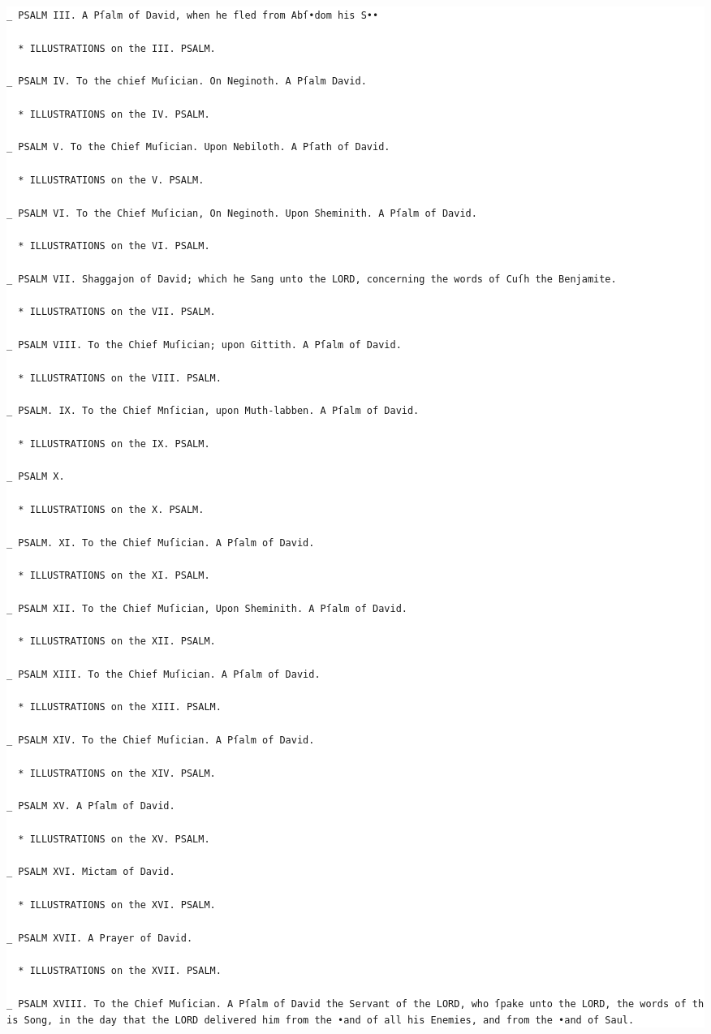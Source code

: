     _ PSALM III. A Pſalm of David, when he fled from Abſ•dom his S••

      * ILLUSTRATIONS on the III. PSALM.

    _ PSALM IV. To the chief Muſician. On Neginoth. A Pſalm David.

      * ILLUSTRATIONS on the IV. PSALM.

    _ PSALM V. To the Chief Muſician. Upon Nebiloth. A Pſath of David.

      * ILLUSTRATIONS on the V. PSALM.

    _ PSALM VI. To the Chief Muſician, On Neginoth. Upon Sheminith. A Pſalm of David.

      * ILLUSTRATIONS on the VI. PSALM.

    _ PSALM VII. Shaggajon of David; which he Sang unto the LORD, concerning the words of Cuſh the Benjamite.

      * ILLUSTRATIONS on the VII. PSALM.

    _ PSALM VIII. To the Chief Muſician; upon Gittith. A Pſalm of David.

      * ILLUSTRATIONS on the VIII. PSALM.

    _ PSALM. IX. To the Chief Mnſician, upon Muth-labben. A Pſalm of David.

      * ILLUSTRATIONS on the IX. PSALM.

    _ PSALM X.

      * ILLUSTRATIONS on the X. PSALM.

    _ PSALM. XI. To the Chief Muſician. A Pſalm of David.

      * ILLUSTRATIONS on the XI. PSALM.

    _ PSALM XII. To the Chief Muſician, Upon Sheminith. A Pſalm of David.

      * ILLUSTRATIONS on the XII. PSALM.

    _ PSALM XIII. To the Chief Muſician. A Pſalm of David.

      * ILLUSTRATIONS on the XIII. PSALM.

    _ PSALM XIV. To the Chief Muſician. A Pſalm of David.

      * ILLUSTRATIONS on the XIV. PSALM.

    _ PSALM XV. A Pſalm of David.

      * ILLUSTRATIONS on the XV. PSALM.

    _ PSALM XVI. Mictam of David.

      * ILLUSTRATIONS on the XVI. PSALM.

    _ PSALM XVII. A Prayer of David.

      * ILLUSTRATIONS on the XVII. PSALM.

    _ PSALM XVIII. To the Chief Muſician. A Pſalm of David the Servant of the LORD, who ſpake unto the LORD, the words of this Song, in the day that the LORD delivered him from the •and of all his Enemies, and from the •and of Saul.
